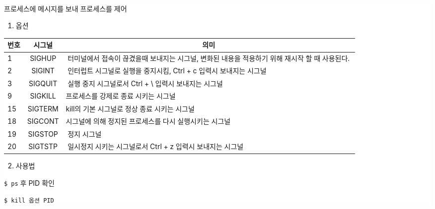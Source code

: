 프로세스에 메시지를 보내 프로세스를 제어

1. 옵션

번호 | 시그널 | 의미
---|:---:|---
1 | SIGHUP | 터미널에서 접속이 끊겼을때 보내지는 시그널, 변화된 내용을 적용하기 위해 재시작 할 때 사용된다. 
2 | SIGINT |  인터럽트 시그널로 실행을 중지시킴, Ctrl + c 입력시 보내지는 시그널 
3 | SIGQUIT | 실행 중지 시그널로서 Ctrl + \ 입력시 보내지는 시그널 
9 | SIGKILL | 프로세스를 강제로 종료 시키는 시그널 
15 | SIGTERM | kill의 기본 시그널로 정상 종료 시키는 시그널 
18 | SIGCONT | 시그널에 의해 정지된 프로세스를 다시 실행시키는 시그널 
19 | SIGSTOP | 정지 시그널 
20 | SIGTSTP | 일시정지 시키는 시그널로서 Ctrl + z 입력시 보내지는 시그널 



2. 사용법

`$ ps` 후 PID 확인

`$ kill 옵션 PID`
